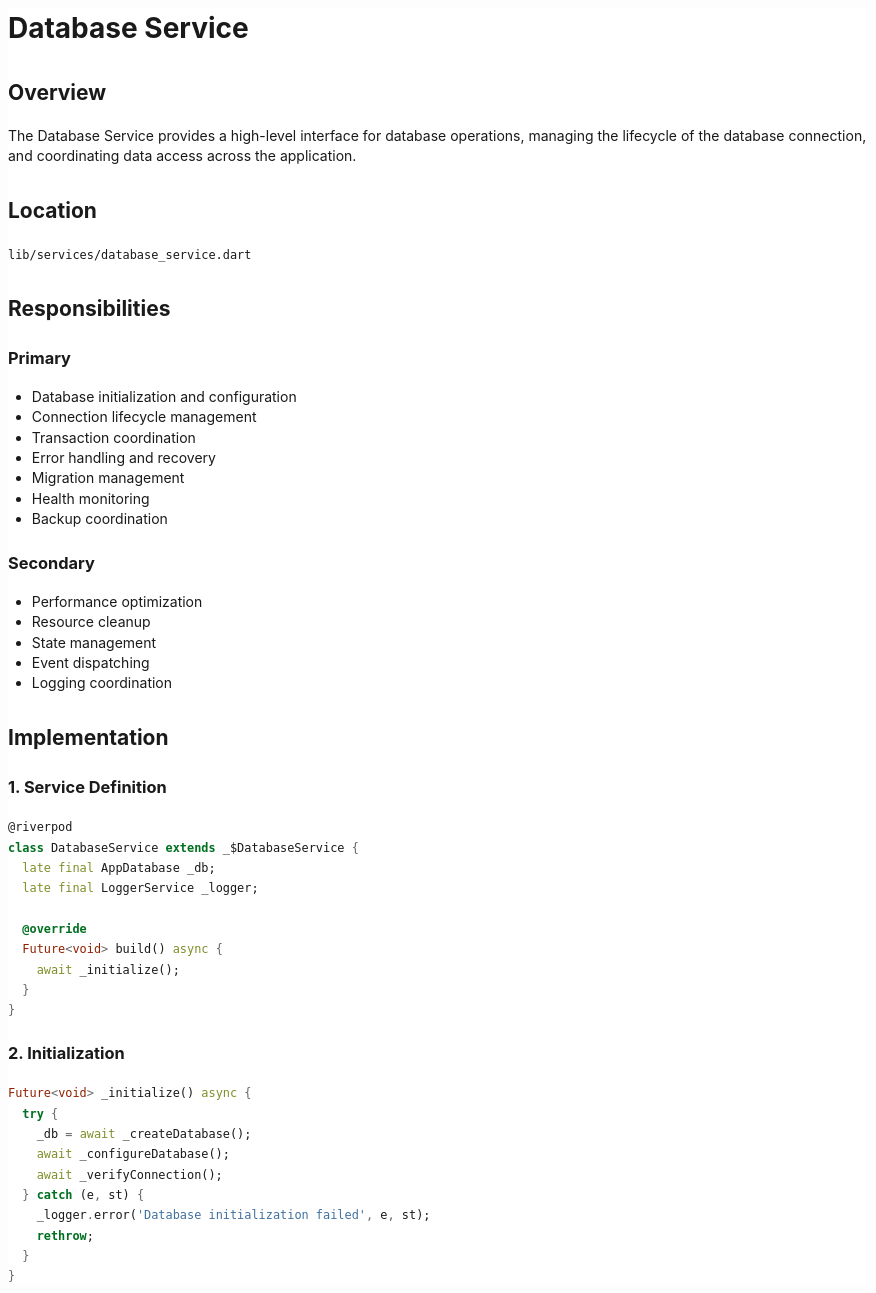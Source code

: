 # Database Service

## Overview
The Database Service provides a high-level interface for database operations, managing the lifecycle of the database connection, and coordinating data access across the application.

## Location
`lib/services/database_service.dart`

## Responsibilities

### Primary
- Database initialization and configuration
- Connection lifecycle management
- Transaction coordination
- Error handling and recovery
- Migration management
- Health monitoring
- Backup coordination

### Secondary
- Performance optimization
- Resource cleanup
- State management
- Event dispatching
- Logging coordination

## Implementation

### 1. Service Definition
```dart
@riverpod
class DatabaseService extends _$DatabaseService {
  late final AppDatabase _db;
  late final LoggerService _logger;
  
  @override
  Future<void> build() async {
    await _initialize();
  }
}
```

### 2. Initialization
```dart
Future<void> _initialize() async {
  try {
    _db = await _createDatabase();
    await _configureDatabase();
    await _verifyConnection();
  } catch (e, st) {
    _logger.error('Database initialization failed', e, st);
    rethrow;
  }
}
```
